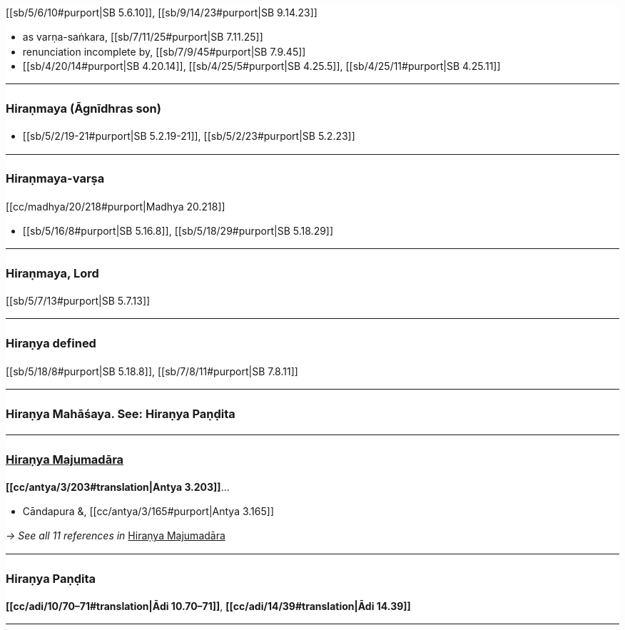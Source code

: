[[sb/5/6/10#purport|SB 5.6.10]], [[sb/9/14/23#purport|SB 9.14.23]]

* as varṇa-saṅkara, [[sb/7/11/25#purport|SB 7.11.25]]
* renunciation incomplete by, [[sb/7/9/45#purport|SB 7.9.45]]
* [[sb/4/20/14#purport|SB 4.20.14]], [[sb/4/25/5#purport|SB 4.25.5]], [[sb/4/25/11#purport|SB 4.25.11]]

---

### Hiraṇmaya (Āgnīdhras son)

* [[sb/5/2/19-21#purport|SB 5.2.19-21]], [[sb/5/2/23#purport|SB 5.2.23]]

---

### Hiraṇmaya-varṣa

[[cc/madhya/20/218#purport|Madhya 20.218]]

* [[sb/5/16/8#purport|SB 5.16.8]], [[sb/5/18/29#purport|SB 5.18.29]]

---

### Hiraṇmaya, Lord

[[sb/5/7/13#purport|SB 5.7.13]]


---

### Hiraṇya defined

[[sb/5/18/8#purport|SB 5.18.8]], [[sb/7/8/11#purport|SB 7.8.11]]


---

### Hiraṇya Mahāśaya. See: Hiraṇya Paṇḍita

---

### [Hiraṇya Majumadāra](../entries/hiranya-majumadara.md)

**[[cc/antya/3/203#translation|Antya 3.203]]**...

* Cāndapura &, [[cc/antya/3/165#purport|Antya 3.165]]

*→ See all 11 references in* [Hiraṇya Majumadāra](../entries/hiranya-majumadara.md)

---

### Hiraṇya Paṇḍita

**[[cc/adi/10/70–71#translation|Ādi 10.70–71]]**, **[[cc/adi/14/39#translation|Ādi 14.39]]**


---
